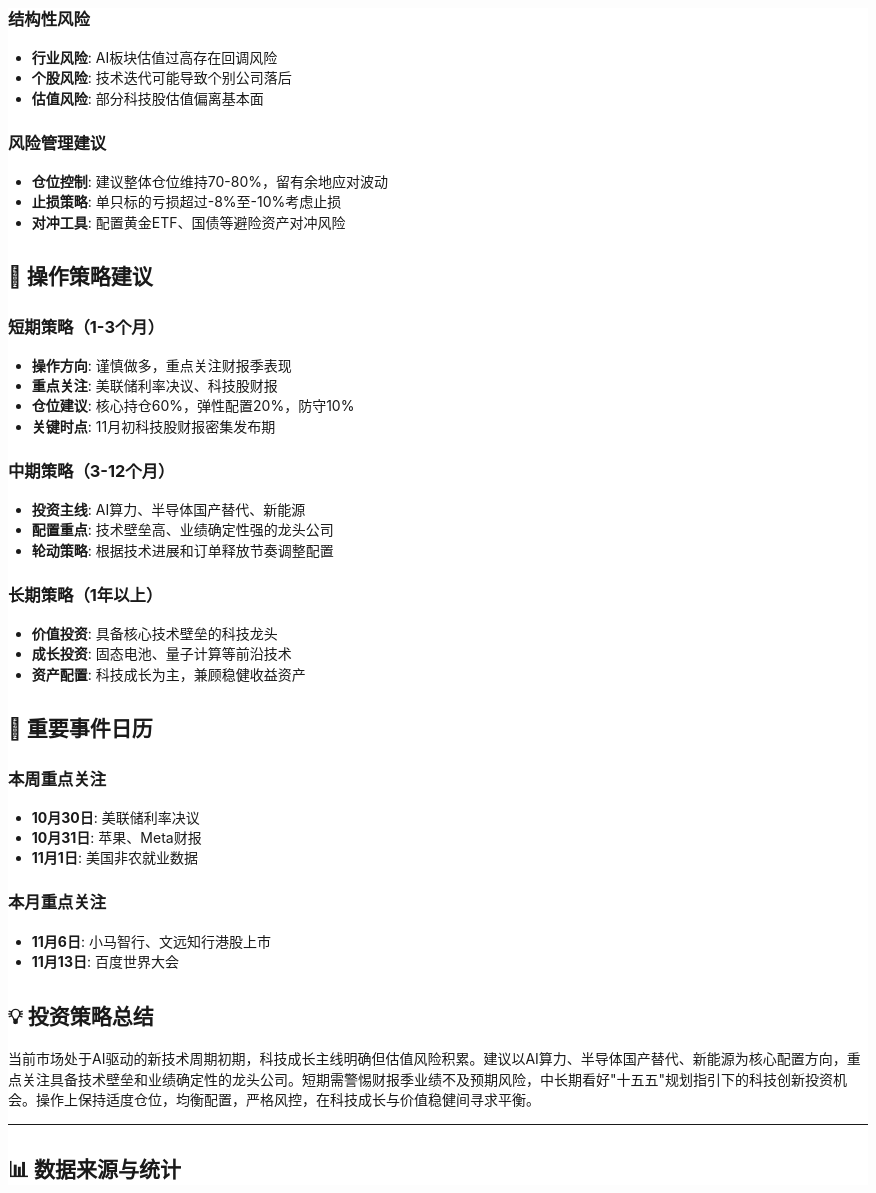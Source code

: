 ### 结构性风险
- **行业风险**: AI板块估值过高存在回调风险
- **个股风险**: 技术迭代可能导致个别公司落后
- **估值风险**: 部分科技股估值偏离基本面

### 风险管理建议
- **仓位控制**: 建议整体仓位维持70-80%，留有余地应对波动
- **止损策略**: 单只标的亏损超过-8%至-10%考虑止损
- **对冲工具**: 配置黄金ETF、国债等避险资产对冲风险

## 🎯 操作策略建议

### 短期策略（1-3个月）
- **操作方向**: 谨慎做多，重点关注财报季表现
- **重点关注**: 美联储利率决议、科技股财报
- **仓位建议**: 核心持仓60%，弹性配置20%，防守10%
- **关键时点**: 11月初科技股财报密集发布期

### 中期策略（3-12个月）
- **投资主线**: AI算力、半导体国产替代、新能源
- **配置重点**: 技术壁垒高、业绩确定性强的龙头公司
- **轮动策略**: 根据技术进展和订单释放节奏调整配置

### 长期策略（1年以上）
- **价值投资**: 具备核心技术壁垒的科技龙头
- **成长投资**: 固态电池、量子计算等前沿技术
- **资产配置**: 科技成长为主，兼顾稳健收益资产

## 📅 重要事件日历

### 本周重点关注
- **10月30日**: 美联储利率决议
- **10月31日**: 苹果、Meta财报
- **11月1日**: 美国非农就业数据

### 本月重点关注
- **11月6日**: 小马智行、文远知行港股上市
- **11月13日**: 百度世界大会

## 💡 投资策略总结

当前市场处于AI驱动的新技术周期初期，科技成长主线明确但估值风险积累。建议以AI算力、半导体国产替代、新能源为核心配置方向，重点关注具备技术壁垒和业绩确定性的龙头公司。短期需警惕财报季业绩不及预期风险，中长期看好"十五五"规划指引下的科技创新投资机会。操作上保持适度仓位，均衡配置，严格风控，在科技成长与价值稳健间寻求平衡。

---

## 📊 数据来源与统计
